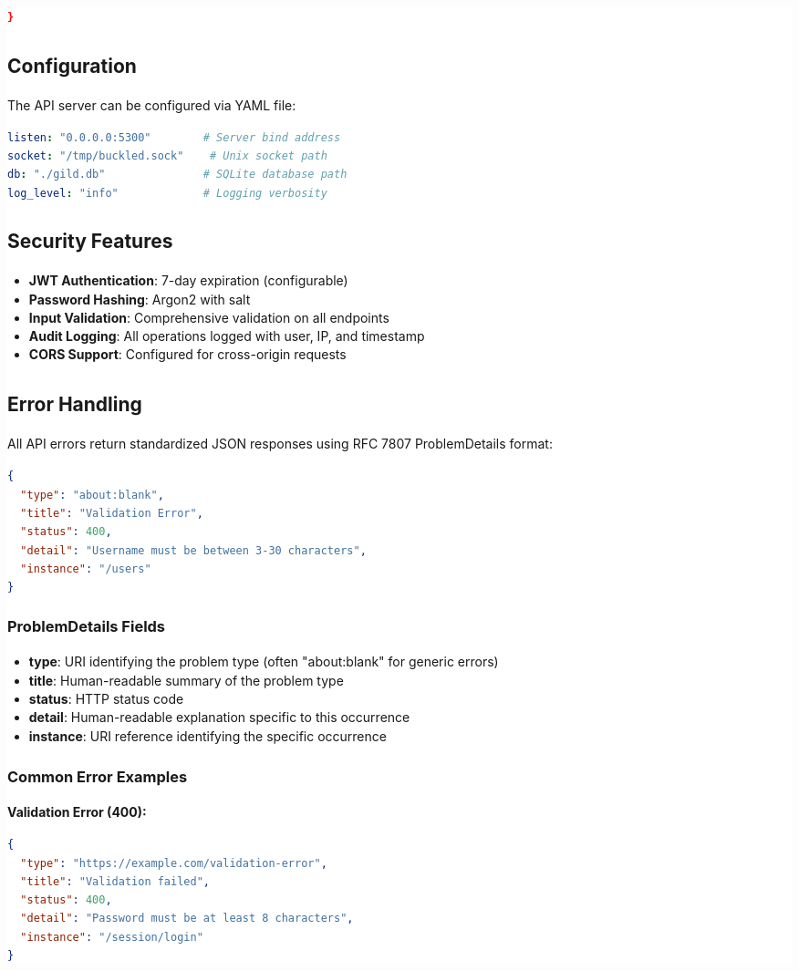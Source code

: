 ```json
}
```

## Configuration

The API server can be configured via YAML file:

```yaml
listen: "0.0.0.0:5300"        # Server bind address
socket: "/tmp/buckled.sock"    # Unix socket path  
db: "./gild.db"               # SQLite database path
log_level: "info"             # Logging verbosity
```

## Security Features

- **JWT Authentication**: 7-day expiration (configurable)
- **Password Hashing**: Argon2 with salt
- **Input Validation**: Comprehensive validation on all endpoints
- **Audit Logging**: All operations logged with user, IP, and timestamp
- **CORS Support**: Configured for cross-origin requests

## Error Handling

All API errors return standardized JSON responses using RFC 7807 ProblemDetails format:

```json
{
  "type": "about:blank",
  "title": "Validation Error",
  "status": 400,
  "detail": "Username must be between 3-30 characters",
  "instance": "/users"
}
```

### ProblemDetails Fields

- **type**: URI identifying the problem type (often "about:blank" for generic errors)
- **title**: Human-readable summary of the problem type
- **status**: HTTP status code
- **detail**: Human-readable explanation specific to this occurrence
- **instance**: URI reference identifying the specific occurrence

### Common Error Examples

**Validation Error (400):**
```json
{
  "type": "https://example.com/validation-error",
  "title": "Validation failed",
  "status": 400,
  "detail": "Password must be at least 8 characters",
  "instance": "/session/login"
}
```
